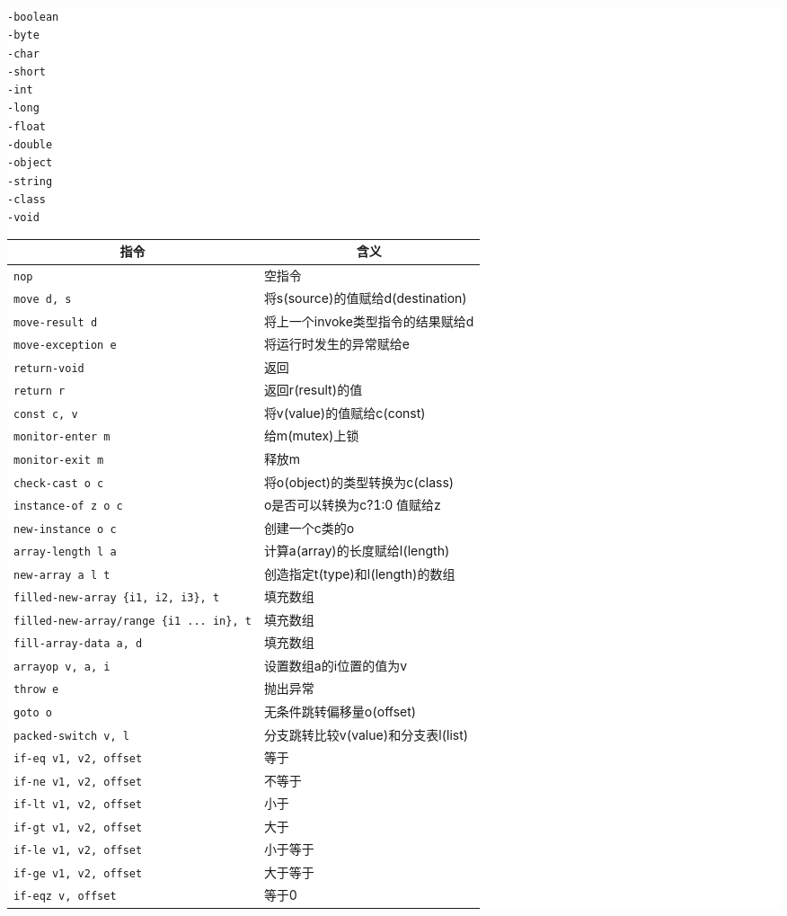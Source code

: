 ```
-boolean
-byte
-char
-short
-int
-long
-float
-double
-object
-string
-class
-void
```

| 指令 | 含义 |
| -- | -- |
| `nop` | 空指令 |
| `move d, s` | 将s(source)的值赋给d(destination) |
| `move-result d` | 将上一个invoke类型指令的结果赋给d |
| `move-exception e` | 将运行时发生的异常赋给e |
| `return-void` | 返回 |
| `return r` | 返回r(result)的值 |
| `const c, v` | 将v(value)的值赋给c(const) |
| `monitor-enter m` | 给m(mutex)上锁 |
| `monitor-exit m` | 释放m |
| `check-cast o c` | 将o(object)的类型转换为c(class) |
| `instance-of z o c` | o是否可以转换为c?1:0 值赋给z |
| `new-instance o c` | 创建一个c类的o |
| `array-length l a` | 计算a(array)的长度赋给l(length) |
| `new-array a l t` | 创造指定t(type)和l(length)的数组 |
| `filled-new-array {i1, i2, i3}, t` | 填充数组 |
| `filled-new-array/range {i1 ... in}, t` | 填充数组 |
| `fill-array-data a, d` | 填充数组 |
| `arrayop v, a, i` | 设置数组a的i位置的值为v |
| `throw e` | 抛出异常 |
| `goto o` | 无条件跳转偏移量o(offset) |
| `packed-switch v, l` | 分支跳转比较v(value)和分支表l(list) |
| `if-eq v1, v2, offset` | 等于 |
| `if-ne v1, v2, offset` | 不等于 |
| `if-lt v1, v2, offset` | 小于 |
| `if-gt v1, v2, offset` | 大于 |
| `if-le v1, v2, offset` | 小于等于 |
| `if-ge v1, v2, offset` | 大于等于 |
| `if-eqz v, offset` | 等于0 |